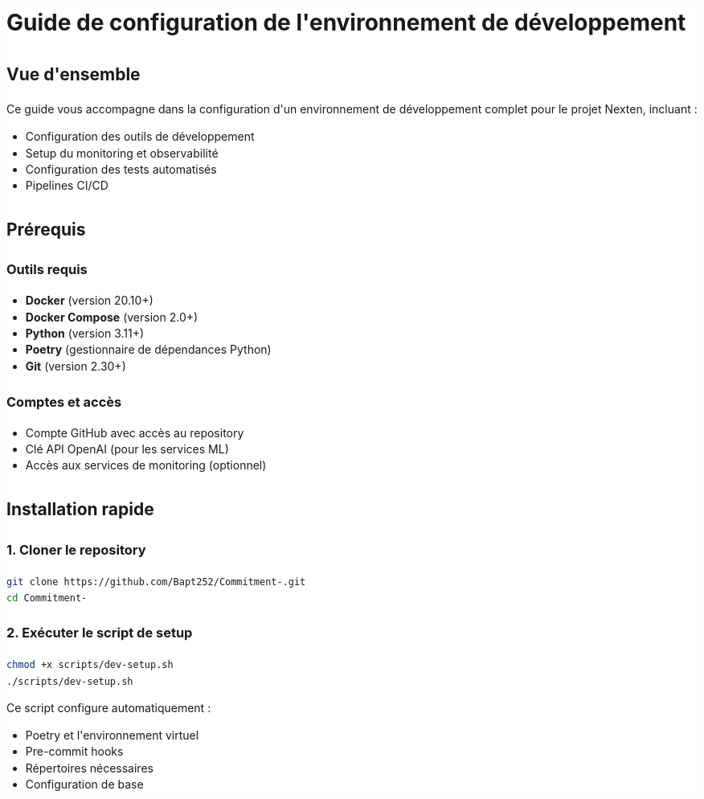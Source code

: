 # Guide de configuration de l'environnement de développement

## Vue d'ensemble

Ce guide vous accompagne dans la configuration d'un environnement de développement complet pour le projet Nexten, incluant :

- Configuration des outils de développement
- Setup du monitoring et observabilité
- Configuration des tests automatisés
- Pipelines CI/CD

## Prérequis

### Outils requis

- **Docker** (version 20.10+)
- **Docker Compose** (version 2.0+)
- **Python** (version 3.11+)
- **Poetry** (gestionnaire de dépendances Python)
- **Git** (version 2.30+)

### Comptes et accès

- Compte GitHub avec accès au repository
- Clé API OpenAI (pour les services ML)
- Accès aux services de monitoring (optionnel)

## Installation rapide

### 1. Cloner le repository

```bash
git clone https://github.com/Bapt252/Commitment-.git
cd Commitment-
```

### 2. Exécuter le script de setup

```bash
chmod +x scripts/dev-setup.sh
./scripts/dev-setup.sh
```

Ce script configure automatiquement :
- Poetry et l'environnement virtuel
- Pre-commit hooks
- Répertoires nécessaires
- Configuration de base
